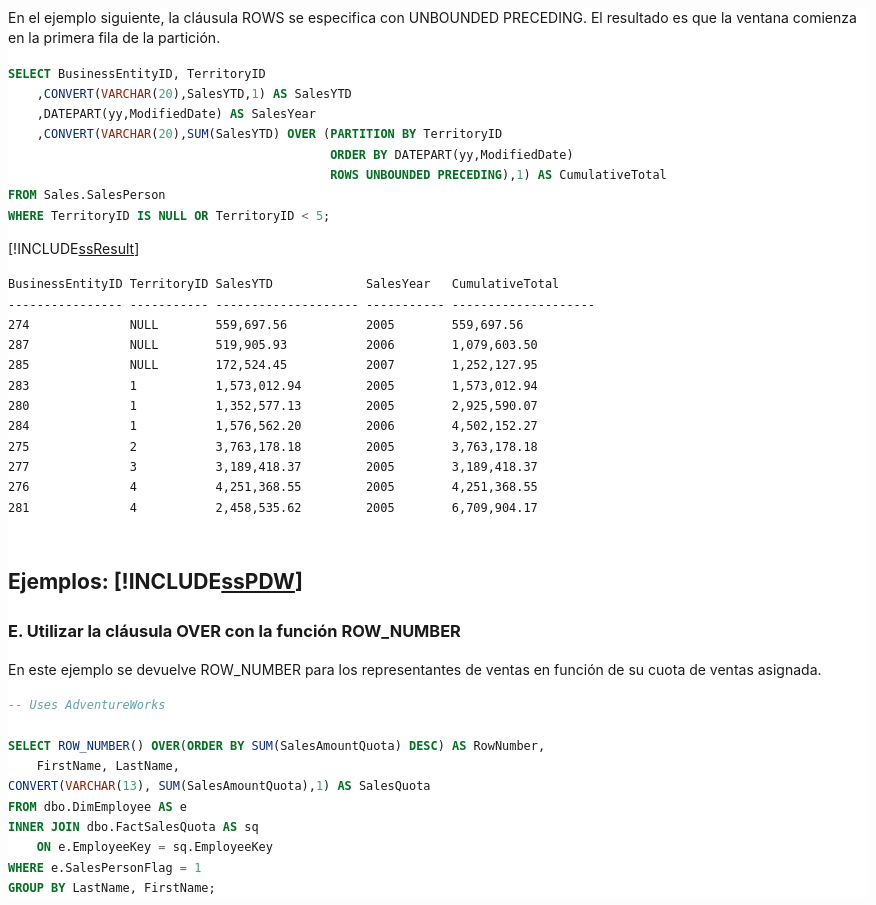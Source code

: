  En el ejemplo siguiente, la cláusula ROWS se especifica con UNBOUNDED PRECEDING. El resultado es que la ventana comienza en la primera fila de la partición.  
  
```sql  
SELECT BusinessEntityID, TerritoryID   
    ,CONVERT(VARCHAR(20),SalesYTD,1) AS SalesYTD  
    ,DATEPART(yy,ModifiedDate) AS SalesYear  
    ,CONVERT(VARCHAR(20),SUM(SalesYTD) OVER (PARTITION BY TerritoryID   
                                             ORDER BY DATEPART(yy,ModifiedDate)   
                                             ROWS UNBOUNDED PRECEDING),1) AS CumulativeTotal  
FROM Sales.SalesPerson  
WHERE TerritoryID IS NULL OR TerritoryID < 5;  
```  
  
 [!INCLUDE[ssResult](../../includes/ssresult-md.md)]  
  
```  
BusinessEntityID TerritoryID SalesYTD             SalesYear   CumulativeTotal  
---------------- ----------- -------------------- ----------- --------------------  
274              NULL        559,697.56           2005        559,697.56  
287              NULL        519,905.93           2006        1,079,603.50  
285              NULL        172,524.45           2007        1,252,127.95  
283              1           1,573,012.94         2005        1,573,012.94  
280              1           1,352,577.13         2005        2,925,590.07  
284              1           1,576,562.20         2006        4,502,152.27  
275              2           3,763,178.18         2005        3,763,178.18  
277              3           3,189,418.37         2005        3,189,418.37  
276              4           4,251,368.55         2005        4,251,368.55  
281              4           2,458,535.62         2005        6,709,904.17  
  
```  
  
## <a name="examples-sspdw"></a>Ejemplos: [!INCLUDE[ssPDW](../../includes/sspdw-md.md)]  
  
### <a name="e-using-the-over-clause-with-the-row_number-function"></a>E. Utilizar la cláusula OVER con la función ROW_NUMBER  
 En este ejemplo se devuelve ROW_NUMBER para los representantes de ventas en función de su cuota de ventas asignada.  
  
```sql  
-- Uses AdventureWorks  
  
SELECT ROW_NUMBER() OVER(ORDER BY SUM(SalesAmountQuota) DESC) AS RowNumber,  
    FirstName, LastName,   
CONVERT(VARCHAR(13), SUM(SalesAmountQuota),1) AS SalesQuota   
FROM dbo.DimEmployee AS e  
INNER JOIN dbo.FactSalesQuota AS sq  
    ON e.EmployeeKey = sq.EmployeeKey  
WHERE e.SalesPersonFlag = 1  
GROUP BY LastName, FirstName;  
```  
  